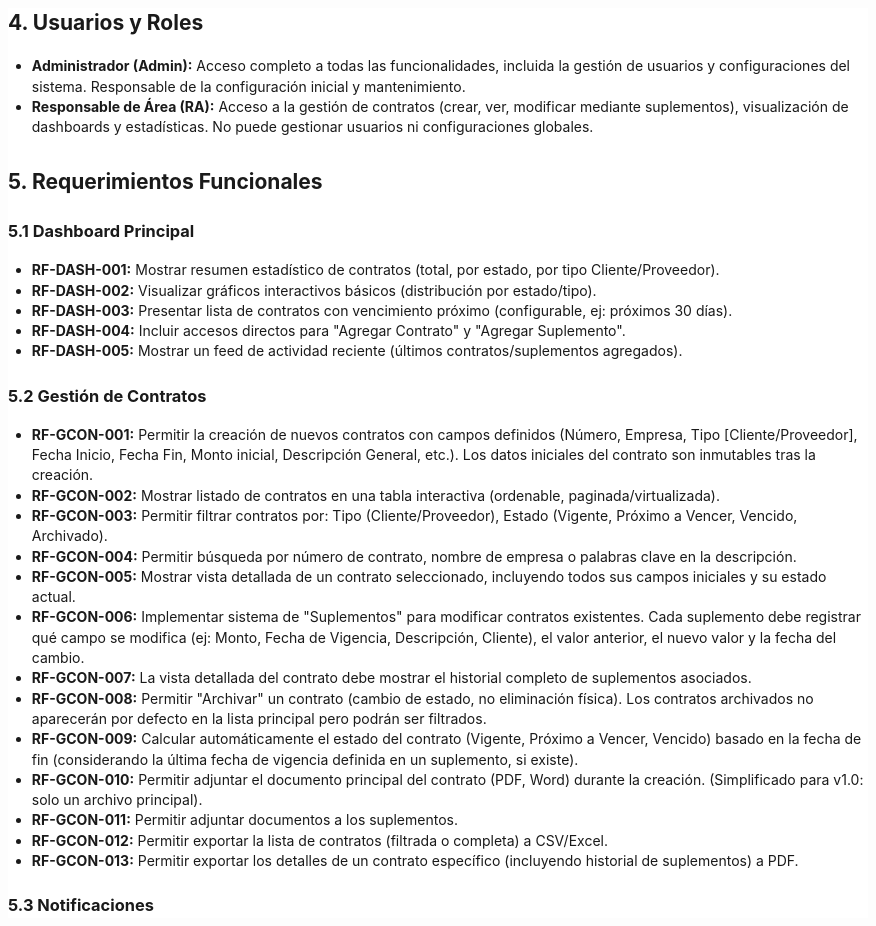 ## 4. Usuarios y Roles

- **Administrador (Admin):** Acceso completo a todas las funcionalidades, incluida la gestión de usuarios y configuraciones del sistema. Responsable de la configuración inicial y mantenimiento.
- **Responsable de Área (RA):** Acceso a la gestión de contratos (crear, ver, modificar mediante suplementos), visualización de dashboards y estadísticas. No puede gestionar usuarios ni configuraciones globales.

## 5. Requerimientos Funcionales

### 5.1 Dashboard Principal

- **RF-DASH-001:** Mostrar resumen estadístico de contratos (total, por estado, por tipo Cliente/Proveedor).
- **RF-DASH-002:** Visualizar gráficos interactivos básicos (distribución por estado/tipo).
- **RF-DASH-003:** Presentar lista de contratos con vencimiento próximo (configurable, ej: próximos 30 días).
- **RF-DASH-004:** Incluir accesos directos para "Agregar Contrato" y "Agregar Suplemento".
- **RF-DASH-005:** Mostrar un feed de actividad reciente (últimos contratos/suplementos agregados).

### 5.2 Gestión de Contratos

- **RF-GCON-001:** Permitir la creación de nuevos contratos con campos definidos (Número, Empresa, Tipo [Cliente/Proveedor], Fecha Inicio, Fecha Fin, Monto inicial, Descripción General, etc.). Los datos iniciales del contrato son inmutables tras la creación.
- **RF-GCON-002:** Mostrar listado de contratos en una tabla interactiva (ordenable, paginada/virtualizada).
- **RF-GCON-003:** Permitir filtrar contratos por: Tipo (Cliente/Proveedor), Estado (Vigente, Próximo a Vencer, Vencido, Archivado).
- **RF-GCON-004:** Permitir búsqueda por número de contrato, nombre de empresa o palabras clave en la descripción.
- **RF-GCON-005:** Mostrar vista detallada de un contrato seleccionado, incluyendo todos sus campos iniciales y su estado actual.
- **RF-GCON-006:** Implementar sistema de "Suplementos" para modificar contratos existentes. Cada suplemento debe registrar qué campo se modifica (ej: Monto, Fecha de Vigencia, Descripción, Cliente), el valor anterior, el nuevo valor y la fecha del cambio.
- **RF-GCON-007:** La vista detallada del contrato debe mostrar el historial completo de suplementos asociados.
- **RF-GCON-008:** Permitir "Archivar" un contrato (cambio de estado, no eliminación física). Los contratos archivados no aparecerán por defecto en la lista principal pero podrán ser filtrados.
- **RF-GCON-009:** Calcular automáticamente el estado del contrato (Vigente, Próximo a Vencer, Vencido) basado en la fecha de fin (considerando la última fecha de vigencia definida en un suplemento, si existe).
- **RF-GCON-010:** Permitir adjuntar el documento principal del contrato (PDF, Word) durante la creación. (Simplificado para v1.0: solo un archivo principal).
- **RF-GCON-011:** Permitir adjuntar documentos a los suplementos.
- **RF-GCON-012:** Permitir exportar la lista de contratos (filtrada o completa) a CSV/Excel.
- **RF-GCON-013:** Permitir exportar los detalles de un contrato específico (incluyendo historial de suplementos) a PDF.

### 5.3 Notificaciones
